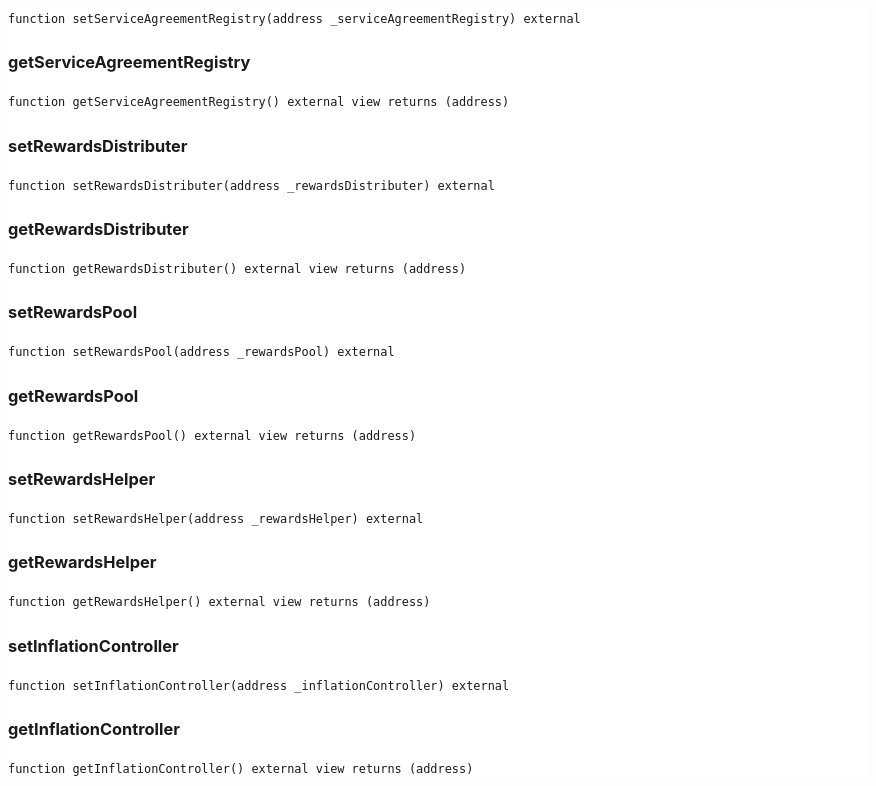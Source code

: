 ```solidity
function setServiceAgreementRegistry(address _serviceAgreementRegistry) external
```

### getServiceAgreementRegistry

```solidity
function getServiceAgreementRegistry() external view returns (address)
```

### setRewardsDistributer

```solidity
function setRewardsDistributer(address _rewardsDistributer) external
```

### getRewardsDistributer

```solidity
function getRewardsDistributer() external view returns (address)
```

### setRewardsPool

```solidity
function setRewardsPool(address _rewardsPool) external
```

### getRewardsPool

```solidity
function getRewardsPool() external view returns (address)
```

### setRewardsHelper

```solidity
function setRewardsHelper(address _rewardsHelper) external
```

### getRewardsHelper

```solidity
function getRewardsHelper() external view returns (address)
```

### setInflationController

```solidity
function setInflationController(address _inflationController) external
```

### getInflationController

```solidity
function getInflationController() external view returns (address)
```
